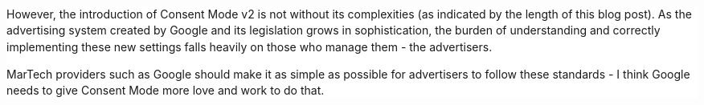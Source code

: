 However, the introduction of Consent Mode v2 is not without its complexities (as indicated by the length of this blog post). As the advertising system created by Google and its legislation grows in sophistication, the burden of understanding and correctly implementing these new settings falls heavily on those who manage them - the advertisers.

MarTech providers such as Google should make it as simple as possible for advertisers to follow these standards - I think Google needs to give Consent Mode more love and work to do that.
